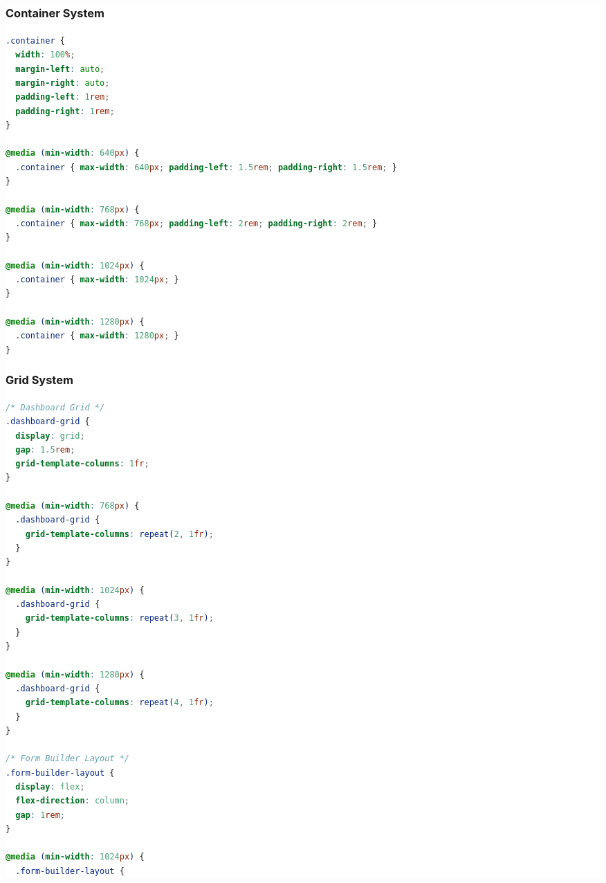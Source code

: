 ### **Container System**
```css
.container {
  width: 100%;
  margin-left: auto;
  margin-right: auto;
  padding-left: 1rem;
  padding-right: 1rem;
}

@media (min-width: 640px) {
  .container { max-width: 640px; padding-left: 1.5rem; padding-right: 1.5rem; }
}

@media (min-width: 768px) {
  .container { max-width: 768px; padding-left: 2rem; padding-right: 2rem; }
}

@media (min-width: 1024px) {
  .container { max-width: 1024px; }
}

@media (min-width: 1280px) {
  .container { max-width: 1280px; }
}
```

### **Grid System**
```css
/* Dashboard Grid */
.dashboard-grid {
  display: grid;
  gap: 1.5rem;
  grid-template-columns: 1fr;
}

@media (min-width: 768px) {
  .dashboard-grid {
    grid-template-columns: repeat(2, 1fr);
  }
}

@media (min-width: 1024px) {
  .dashboard-grid {
    grid-template-columns: repeat(3, 1fr);
  }
}

@media (min-width: 1280px) {
  .dashboard-grid {
    grid-template-columns: repeat(4, 1fr);
  }
}

/* Form Builder Layout */
.form-builder-layout {
  display: flex;
  flex-direction: column;
  gap: 1rem;
}

@media (min-width: 1024px) {
  .form-builder-layout {
```